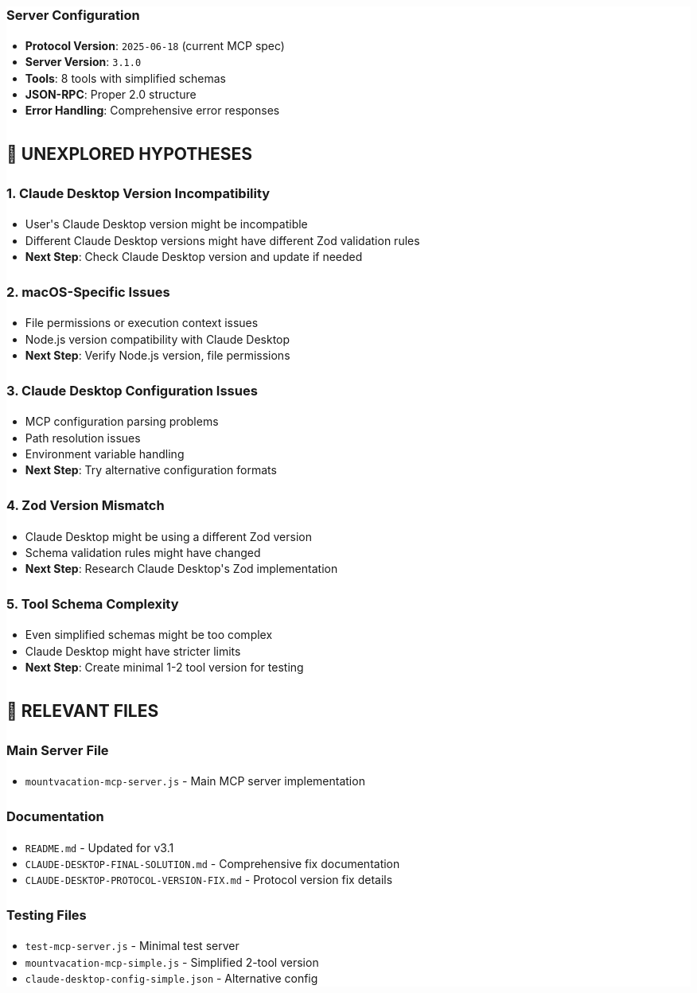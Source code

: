 ### **Server Configuration**
- **Protocol Version**: `2025-06-18` (current MCP spec)
- **Server Version**: `3.1.0`
- **Tools**: 8 tools with simplified schemas
- **JSON-RPC**: Proper 2.0 structure
- **Error Handling**: Comprehensive error responses

## 🤔 **UNEXPLORED HYPOTHESES**

### **1. Claude Desktop Version Incompatibility**
- User's Claude Desktop version might be incompatible
- Different Claude Desktop versions might have different Zod validation rules
- **Next Step**: Check Claude Desktop version and update if needed

### **2. macOS-Specific Issues**
- File permissions or execution context issues
- Node.js version compatibility with Claude Desktop
- **Next Step**: Verify Node.js version, file permissions

### **3. Claude Desktop Configuration Issues**
- MCP configuration parsing problems
- Path resolution issues
- Environment variable handling
- **Next Step**: Try alternative configuration formats

### **4. Zod Version Mismatch**
- Claude Desktop might be using a different Zod version
- Schema validation rules might have changed
- **Next Step**: Research Claude Desktop's Zod implementation

### **5. Tool Schema Complexity**
- Even simplified schemas might be too complex
- Claude Desktop might have stricter limits
- **Next Step**: Create minimal 1-2 tool version for testing

## 📁 **RELEVANT FILES**

### **Main Server File**
- `mountvacation-mcp-server.js` - Main MCP server implementation

### **Documentation**
- `README.md` - Updated for v3.1
- `CLAUDE-DESKTOP-FINAL-SOLUTION.md` - Comprehensive fix documentation
- `CLAUDE-DESKTOP-PROTOCOL-VERSION-FIX.md` - Protocol version fix details

### **Testing Files**
- `test-mcp-server.js` - Minimal test server
- `mountvacation-mcp-simple.js` - Simplified 2-tool version
- `claude-desktop-config-simple.json` - Alternative config
